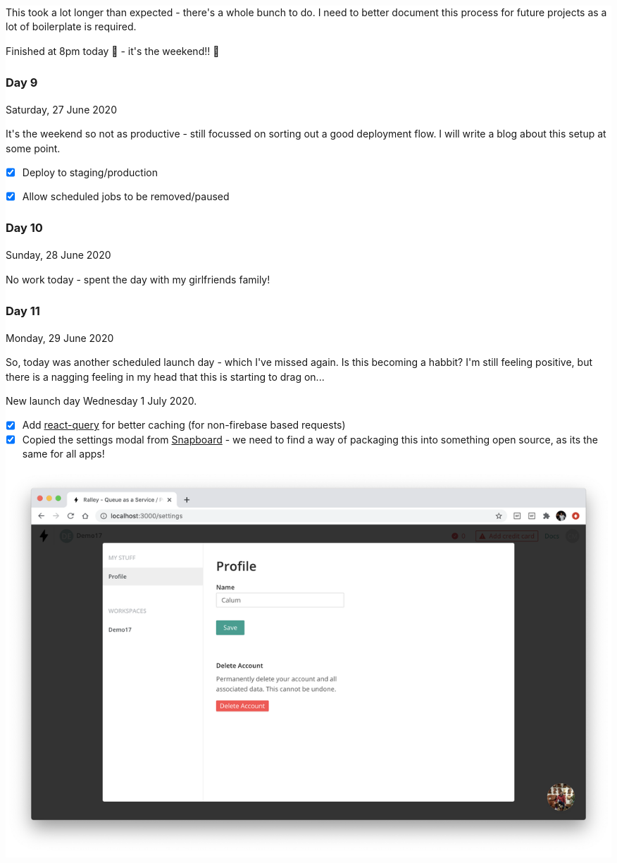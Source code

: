This took a lot longer than expected - there's a whole bunch to do. I need to better document this process for future projects as a lot of boilerplate is required.

Finished at 8pm today 🙌 - it's the weekend!! 🍺


### Day 9
Saturday, 27 June 2020

It's the weekend so not as productive - still focussed on sorting out a good deployment flow. I will write a blog about this setup at some point.

 - [x] Deploy to staging/production
 - [x] Allow scheduled jobs to be removed/paused


### Day 10
Sunday, 28 June 2020

No work today - spent the day with my girlfriends family!


### Day 11
Monday, 29 June 2020

So, today was another scheduled launch day - which I've missed again. Is this becoming a habbit? I'm still feeling positive, but there is a nagging feeling in my head that this is starting to drag on...

New launch day Wednesday 1 July 2020.


 - [x] Add [react-query](https://github.com/tannerlinsley/react-query) for better caching (for non-firebase based requests)
 - [x] Copied the settings modal from [Snapboard](https://snapboard.io) - we need to find a way of packaging this into something open source, as its the same for all apps!

 ![Settings](./settings.png)
